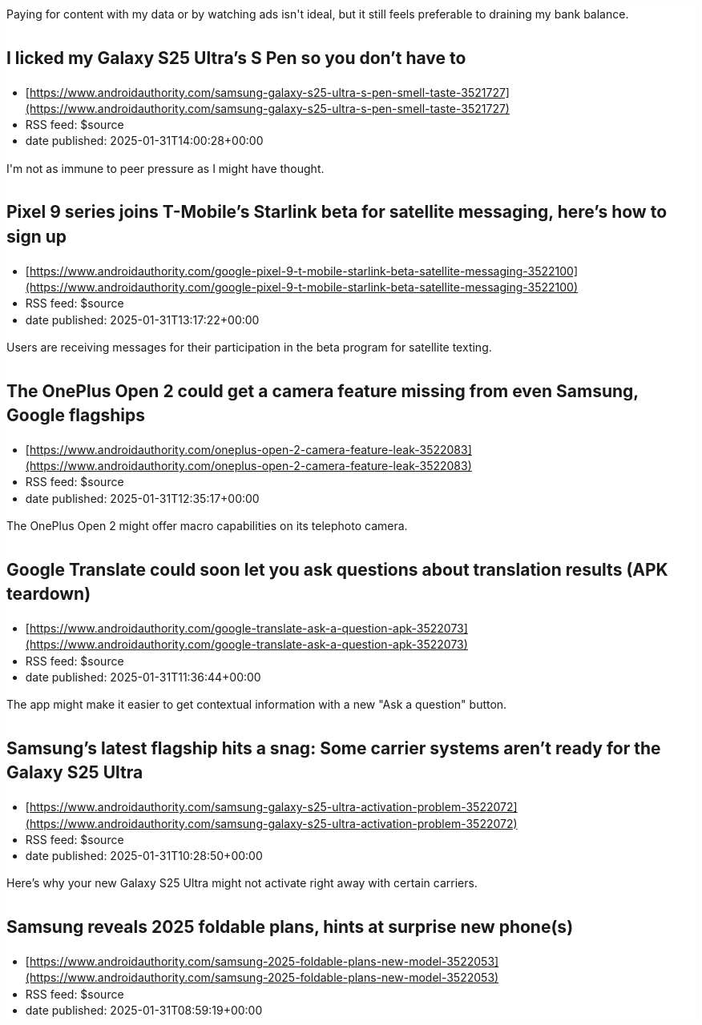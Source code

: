 Paying for content with my data or by watching ads isn't ideal, but it still feels preferable to draining my bank balance.

## I licked my Galaxy S25 Ultra’s S Pen so you don’t have to
 - [https://www.androidauthority.com/samsung-galaxy-s25-ultra-s-pen-smell-taste-3521727](https://www.androidauthority.com/samsung-galaxy-s25-ultra-s-pen-smell-taste-3521727)
 - RSS feed: $source
 - date published: 2025-01-31T14:00:28+00:00

I'm not as immune to peer pressure as I might have thought.

## Pixel 9 series joins T-Mobile’s Starlink beta for satellite messaging, here’s how to sign up
 - [https://www.androidauthority.com/google-pixel-9-t-mobile-starlink-beta-satellite-messaging-3522100](https://www.androidauthority.com/google-pixel-9-t-mobile-starlink-beta-satellite-messaging-3522100)
 - RSS feed: $source
 - date published: 2025-01-31T13:17:22+00:00

Users are receiving messages for their participation in the beta program for satellite texting.

## The OnePlus Open 2 could get a camera feature missing from even Samsung, Google flagships
 - [https://www.androidauthority.com/oneplus-open-2-camera-feature-leak-3522083](https://www.androidauthority.com/oneplus-open-2-camera-feature-leak-3522083)
 - RSS feed: $source
 - date published: 2025-01-31T12:35:17+00:00

The OnePlus Open 2 might offer macro capabilities on its telephoto camera.

## Google Translate could soon let you ask questions about translation results (APK teardown)
 - [https://www.androidauthority.com/google-translate-ask-a-question-apk-3522073](https://www.androidauthority.com/google-translate-ask-a-question-apk-3522073)
 - RSS feed: $source
 - date published: 2025-01-31T11:36:44+00:00

The app might make it easier to get contextual information with a new "Ask a question" button.

## Samsung’s latest flagship hits a snag: Some carrier systems aren’t ready for the Galaxy S25 Ultra
 - [https://www.androidauthority.com/samsung-galaxy-s25-ultra-activation-problem-3522072](https://www.androidauthority.com/samsung-galaxy-s25-ultra-activation-problem-3522072)
 - RSS feed: $source
 - date published: 2025-01-31T10:28:50+00:00

Here’s why your new Galaxy S25 Ultra might not activate right away with certain carriers.

## Samsung reveals 2025 foldable plans, hints at surprise new phone(s)
 - [https://www.androidauthority.com/samsung-2025-foldable-plans-new-model-3522053](https://www.androidauthority.com/samsung-2025-foldable-plans-new-model-3522053)
 - RSS feed: $source
 - date published: 2025-01-31T08:59:19+00:00
